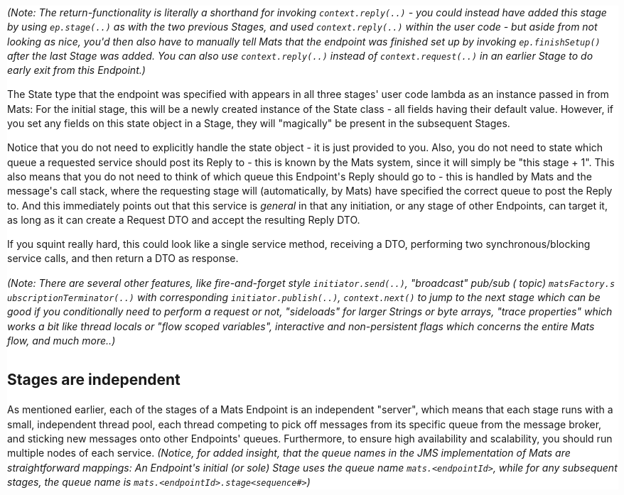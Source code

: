 *(Note: The return-functionality is literally a shorthand for invoking `context.reply(..)` - you could instead have
added this stage by using `ep.stage(..)` as with the two previous Stages, and used `context.reply(..)` within the user
code - but aside from not looking as nice, you'd then also have to manually tell Mats that the endpoint was finished set
up by invoking `ep.finishSetup()` after the last Stage was added. You can also use `context.reply(..)` instead
of `context.request(..)` in an earlier Stage to do early exit from this Endpoint.)*

The State type that the endpoint was specified with appears in all three stages' user code lambda as an instance passed
in from Mats: For the initial stage, this will be a newly created instance of the State class - all fields having their
default value. However, if you set any fields on this state object in a Stage, they will "magically" be present in the
subsequent Stages.

Notice that you do not need to explicitly handle the state object - it is just provided to you. Also, you do not need to
state which queue a requested service should post its Reply to - this is known by the Mats system, since it will simply
be "this stage + 1". This also means that you do not need to think of which queue this Endpoint's Reply should go to -
this is handled by Mats and the message's call stack, where the requesting stage will (automatically, by Mats) have
specified the correct queue to post the Reply to. And this immediately points out that this service is *general* in that
any initiation, or any stage of other Endpoints, can target it, as long as it can create a Request DTO and accept the
resulting Reply DTO.

If you squint really hard, this could look like a single service method, receiving a DTO, performing two
synchronous/blocking service calls, and then return a DTO as response.

*(Note: There are several other features, like fire-and-forget style `initiator.send(..)`, "broadcast" pub/sub (
topic) `matsFactory.subscriptionTerminator(..)` with corresponding `initiator.publish(..)`, `context.next()` to jump to
the next stage which can be good if you conditionally need to perform a request or not, "sideloads" for larger Strings
or byte arrays, "trace properties" which works a bit like thread locals or "flow scoped variables", interactive and
non-persistent flags which concerns the entire Mats flow, and much more..)*

## Stages are independent

As mentioned earlier, each of the stages of a Mats Endpoint is an independent "server", which means that each stage runs
with a small, independent thread pool, each thread competing to pick off messages from its specific queue from the
message broker, and sticking new messages onto other Endpoints' queues. Furthermore, to ensure high availability and
scalability, you should run multiple nodes of each service. *(Notice, for added insight, that the queue names in the JMS
implementation of Mats are straightforward mappings: An Endpoint's initial (or sole) Stage uses the queue
name `mats.<endpointId>`, while for any subsequent stages, the queue name is `mats.<endpointId>.stage<sequence#>`)*
